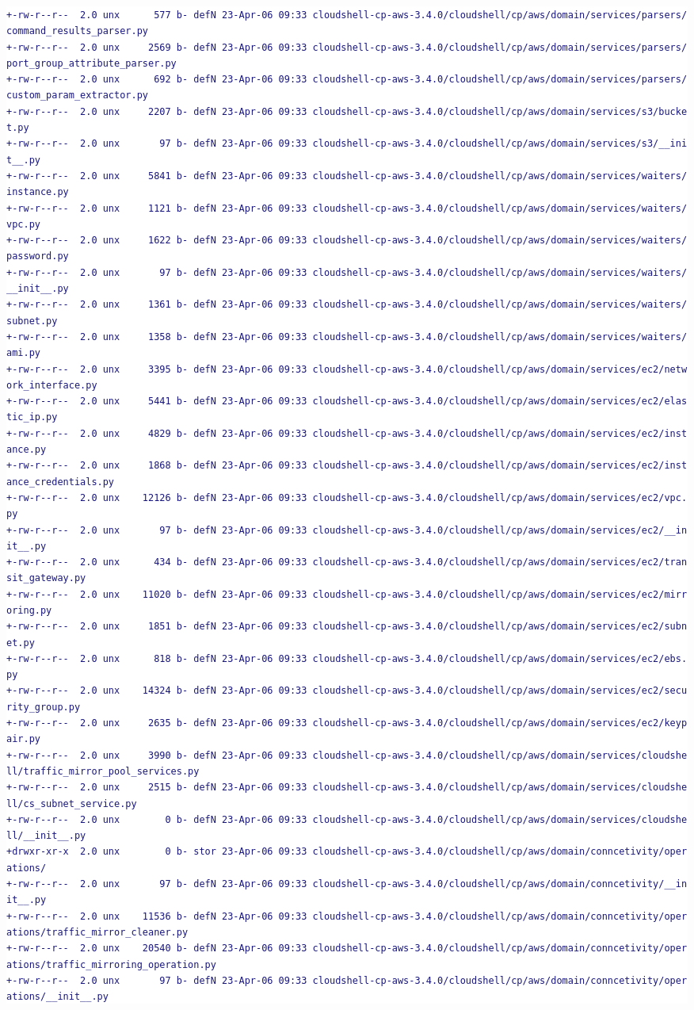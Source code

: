 ```diff
+-rw-r--r--  2.0 unx      577 b- defN 23-Apr-06 09:33 cloudshell-cp-aws-3.4.0/cloudshell/cp/aws/domain/services/parsers/command_results_parser.py
+-rw-r--r--  2.0 unx     2569 b- defN 23-Apr-06 09:33 cloudshell-cp-aws-3.4.0/cloudshell/cp/aws/domain/services/parsers/port_group_attribute_parser.py
+-rw-r--r--  2.0 unx      692 b- defN 23-Apr-06 09:33 cloudshell-cp-aws-3.4.0/cloudshell/cp/aws/domain/services/parsers/custom_param_extractor.py
+-rw-r--r--  2.0 unx     2207 b- defN 23-Apr-06 09:33 cloudshell-cp-aws-3.4.0/cloudshell/cp/aws/domain/services/s3/bucket.py
+-rw-r--r--  2.0 unx       97 b- defN 23-Apr-06 09:33 cloudshell-cp-aws-3.4.0/cloudshell/cp/aws/domain/services/s3/__init__.py
+-rw-r--r--  2.0 unx     5841 b- defN 23-Apr-06 09:33 cloudshell-cp-aws-3.4.0/cloudshell/cp/aws/domain/services/waiters/instance.py
+-rw-r--r--  2.0 unx     1121 b- defN 23-Apr-06 09:33 cloudshell-cp-aws-3.4.0/cloudshell/cp/aws/domain/services/waiters/vpc.py
+-rw-r--r--  2.0 unx     1622 b- defN 23-Apr-06 09:33 cloudshell-cp-aws-3.4.0/cloudshell/cp/aws/domain/services/waiters/password.py
+-rw-r--r--  2.0 unx       97 b- defN 23-Apr-06 09:33 cloudshell-cp-aws-3.4.0/cloudshell/cp/aws/domain/services/waiters/__init__.py
+-rw-r--r--  2.0 unx     1361 b- defN 23-Apr-06 09:33 cloudshell-cp-aws-3.4.0/cloudshell/cp/aws/domain/services/waiters/subnet.py
+-rw-r--r--  2.0 unx     1358 b- defN 23-Apr-06 09:33 cloudshell-cp-aws-3.4.0/cloudshell/cp/aws/domain/services/waiters/ami.py
+-rw-r--r--  2.0 unx     3395 b- defN 23-Apr-06 09:33 cloudshell-cp-aws-3.4.0/cloudshell/cp/aws/domain/services/ec2/network_interface.py
+-rw-r--r--  2.0 unx     5441 b- defN 23-Apr-06 09:33 cloudshell-cp-aws-3.4.0/cloudshell/cp/aws/domain/services/ec2/elastic_ip.py
+-rw-r--r--  2.0 unx     4829 b- defN 23-Apr-06 09:33 cloudshell-cp-aws-3.4.0/cloudshell/cp/aws/domain/services/ec2/instance.py
+-rw-r--r--  2.0 unx     1868 b- defN 23-Apr-06 09:33 cloudshell-cp-aws-3.4.0/cloudshell/cp/aws/domain/services/ec2/instance_credentials.py
+-rw-r--r--  2.0 unx    12126 b- defN 23-Apr-06 09:33 cloudshell-cp-aws-3.4.0/cloudshell/cp/aws/domain/services/ec2/vpc.py
+-rw-r--r--  2.0 unx       97 b- defN 23-Apr-06 09:33 cloudshell-cp-aws-3.4.0/cloudshell/cp/aws/domain/services/ec2/__init__.py
+-rw-r--r--  2.0 unx      434 b- defN 23-Apr-06 09:33 cloudshell-cp-aws-3.4.0/cloudshell/cp/aws/domain/services/ec2/transit_gateway.py
+-rw-r--r--  2.0 unx    11020 b- defN 23-Apr-06 09:33 cloudshell-cp-aws-3.4.0/cloudshell/cp/aws/domain/services/ec2/mirroring.py
+-rw-r--r--  2.0 unx     1851 b- defN 23-Apr-06 09:33 cloudshell-cp-aws-3.4.0/cloudshell/cp/aws/domain/services/ec2/subnet.py
+-rw-r--r--  2.0 unx      818 b- defN 23-Apr-06 09:33 cloudshell-cp-aws-3.4.0/cloudshell/cp/aws/domain/services/ec2/ebs.py
+-rw-r--r--  2.0 unx    14324 b- defN 23-Apr-06 09:33 cloudshell-cp-aws-3.4.0/cloudshell/cp/aws/domain/services/ec2/security_group.py
+-rw-r--r--  2.0 unx     2635 b- defN 23-Apr-06 09:33 cloudshell-cp-aws-3.4.0/cloudshell/cp/aws/domain/services/ec2/keypair.py
+-rw-r--r--  2.0 unx     3990 b- defN 23-Apr-06 09:33 cloudshell-cp-aws-3.4.0/cloudshell/cp/aws/domain/services/cloudshell/traffic_mirror_pool_services.py
+-rw-r--r--  2.0 unx     2515 b- defN 23-Apr-06 09:33 cloudshell-cp-aws-3.4.0/cloudshell/cp/aws/domain/services/cloudshell/cs_subnet_service.py
+-rw-r--r--  2.0 unx        0 b- defN 23-Apr-06 09:33 cloudshell-cp-aws-3.4.0/cloudshell/cp/aws/domain/services/cloudshell/__init__.py
+drwxr-xr-x  2.0 unx        0 b- stor 23-Apr-06 09:33 cloudshell-cp-aws-3.4.0/cloudshell/cp/aws/domain/conncetivity/operations/
+-rw-r--r--  2.0 unx       97 b- defN 23-Apr-06 09:33 cloudshell-cp-aws-3.4.0/cloudshell/cp/aws/domain/conncetivity/__init__.py
+-rw-r--r--  2.0 unx    11536 b- defN 23-Apr-06 09:33 cloudshell-cp-aws-3.4.0/cloudshell/cp/aws/domain/conncetivity/operations/traffic_mirror_cleaner.py
+-rw-r--r--  2.0 unx    20540 b- defN 23-Apr-06 09:33 cloudshell-cp-aws-3.4.0/cloudshell/cp/aws/domain/conncetivity/operations/traffic_mirroring_operation.py
+-rw-r--r--  2.0 unx       97 b- defN 23-Apr-06 09:33 cloudshell-cp-aws-3.4.0/cloudshell/cp/aws/domain/conncetivity/operations/__init__.py
```
